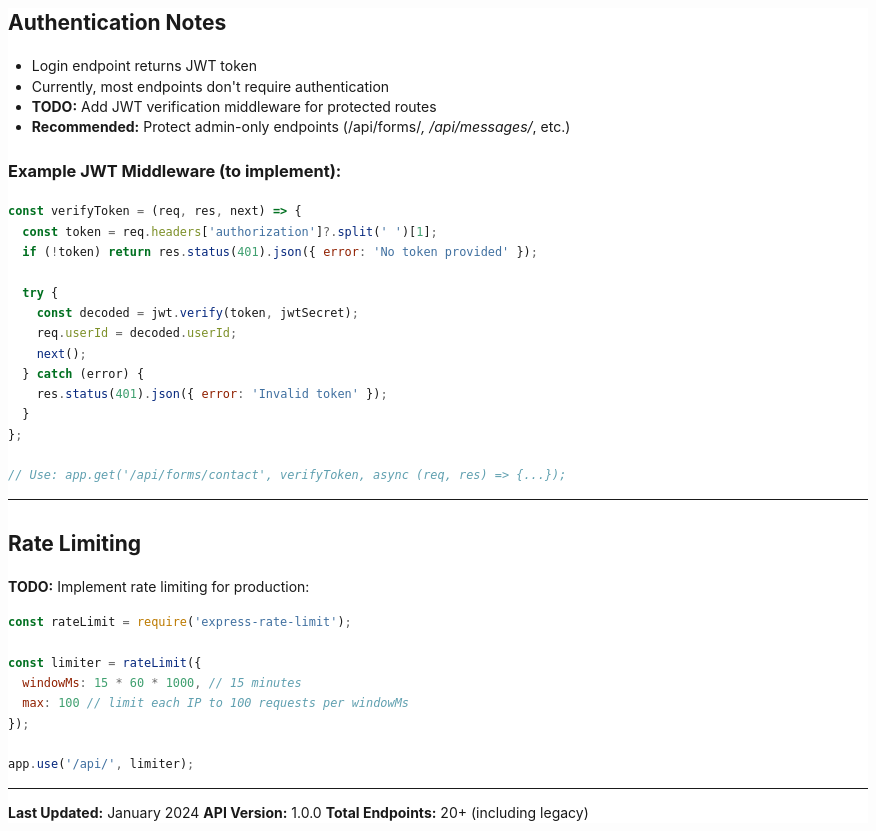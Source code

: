 
## Authentication Notes

- Login endpoint returns JWT token
- Currently, most endpoints don't require authentication
- **TODO:** Add JWT verification middleware for protected routes
- **Recommended:** Protect admin-only endpoints (/api/forms/*, /api/messages/*, etc.)

### Example JWT Middleware (to implement):
```javascript
const verifyToken = (req, res, next) => {
  const token = req.headers['authorization']?.split(' ')[1];
  if (!token) return res.status(401).json({ error: 'No token provided' });
  
  try {
    const decoded = jwt.verify(token, jwtSecret);
    req.userId = decoded.userId;
    next();
  } catch (error) {
    res.status(401).json({ error: 'Invalid token' });
  }
};

// Use: app.get('/api/forms/contact', verifyToken, async (req, res) => {...});
```

---

## Rate Limiting

**TODO:** Implement rate limiting for production:

```javascript
const rateLimit = require('express-rate-limit');

const limiter = rateLimit({
  windowMs: 15 * 60 * 1000, // 15 minutes
  max: 100 // limit each IP to 100 requests per windowMs
});

app.use('/api/', limiter);
```

---

**Last Updated:** January 2024
**API Version:** 1.0.0
**Total Endpoints:** 20+ (including legacy)

